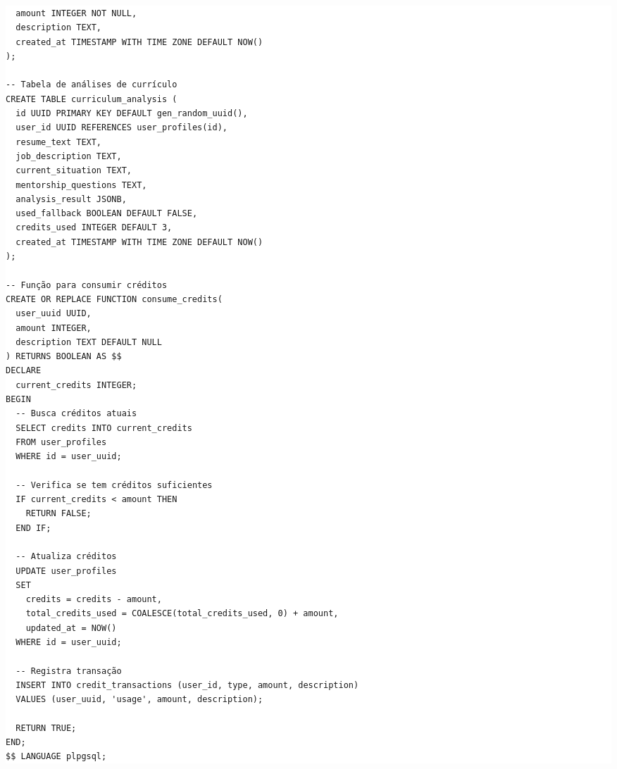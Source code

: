 ```
  amount INTEGER NOT NULL,
  description TEXT,
  created_at TIMESTAMP WITH TIME ZONE DEFAULT NOW()
);

-- Tabela de análises de currículo
CREATE TABLE curriculum_analysis (
  id UUID PRIMARY KEY DEFAULT gen_random_uuid(),
  user_id UUID REFERENCES user_profiles(id),
  resume_text TEXT,
  job_description TEXT,
  current_situation TEXT,
  mentorship_questions TEXT,
  analysis_result JSONB,
  used_fallback BOOLEAN DEFAULT FALSE,
  credits_used INTEGER DEFAULT 3,
  created_at TIMESTAMP WITH TIME ZONE DEFAULT NOW()
);

-- Função para consumir créditos
CREATE OR REPLACE FUNCTION consume_credits(
  user_uuid UUID,
  amount INTEGER,
  description TEXT DEFAULT NULL
) RETURNS BOOLEAN AS $$
DECLARE
  current_credits INTEGER;
BEGIN
  -- Busca créditos atuais
  SELECT credits INTO current_credits 
  FROM user_profiles 
  WHERE id = user_uuid;
  
  -- Verifica se tem créditos suficientes
  IF current_credits < amount THEN
    RETURN FALSE;
  END IF;
  
  -- Atualiza créditos
  UPDATE user_profiles 
  SET 
    credits = credits - amount,
    total_credits_used = COALESCE(total_credits_used, 0) + amount,
    updated_at = NOW()
  WHERE id = user_uuid;
  
  -- Registra transação
  INSERT INTO credit_transactions (user_id, type, amount, description)
  VALUES (user_uuid, 'usage', amount, description);
  
  RETURN TRUE;
END;
$$ LANGUAGE plpgsql;
```
